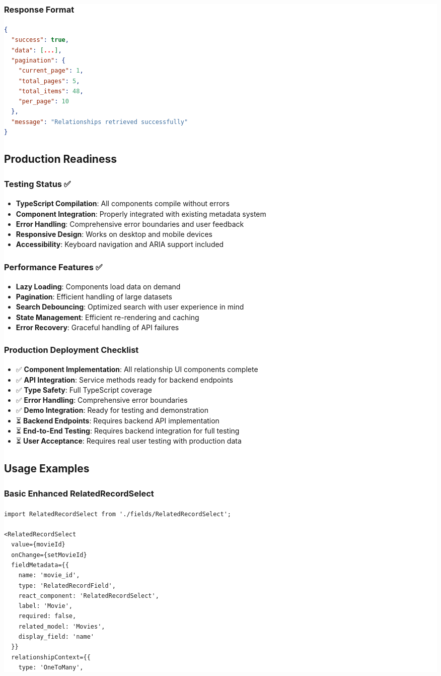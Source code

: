### Response Format
```json
{
  "success": true,
  "data": [...],
  "pagination": {
    "current_page": 1,
    "total_pages": 5,
    "total_items": 48,
    "per_page": 10
  },
  "message": "Relationships retrieved successfully"
}
```

## Production Readiness

### Testing Status ✅
- **TypeScript Compilation**: All components compile without errors
- **Component Integration**: Properly integrated with existing metadata system
- **Error Handling**: Comprehensive error boundaries and user feedback
- **Responsive Design**: Works on desktop and mobile devices
- **Accessibility**: Keyboard navigation and ARIA support included

### Performance Features ✅
- **Lazy Loading**: Components load data on demand
- **Pagination**: Efficient handling of large datasets
- **Search Debouncing**: Optimized search with user experience in mind
- **State Management**: Efficient re-rendering and caching
- **Error Recovery**: Graceful handling of API failures

### Production Deployment Checklist
- ✅ **Component Implementation**: All relationship UI components complete
- ✅ **API Integration**: Service methods ready for backend endpoints
- ✅ **Type Safety**: Full TypeScript coverage
- ✅ **Error Handling**: Comprehensive error boundaries
- ✅ **Demo Integration**: Ready for testing and demonstration
- ⏳ **Backend Endpoints**: Requires backend API implementation
- ⏳ **End-to-End Testing**: Requires backend integration for full testing
- ⏳ **User Acceptance**: Requires real user testing with production data

## Usage Examples

### Basic Enhanced RelatedRecordSelect
```tsx
import RelatedRecordSelect from './fields/RelatedRecordSelect';

<RelatedRecordSelect
  value={movieId}
  onChange={setMovieId}
  fieldMetadata={{
    name: 'movie_id',
    type: 'RelatedRecordField',
    react_component: 'RelatedRecordSelect',
    label: 'Movie',
    required: false,
    related_model: 'Movies',
    display_field: 'name'
  }}
  relationshipContext={{
    type: 'OneToMany',
```